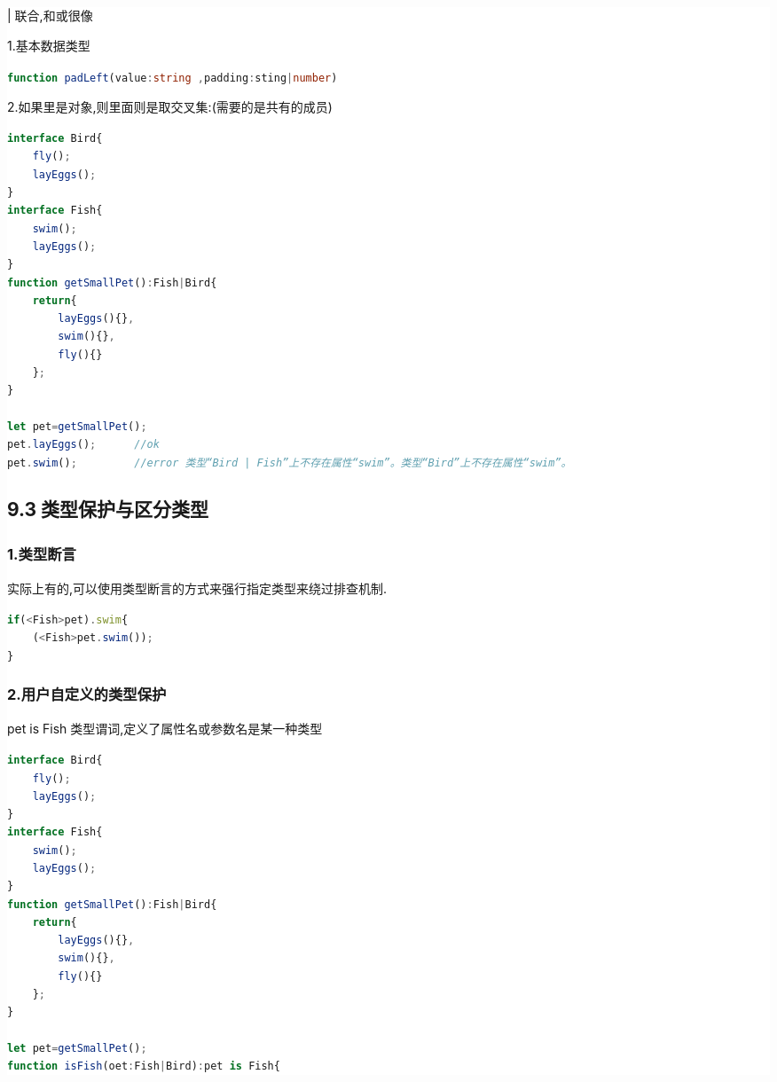 |  联合,和或很像

1.基本数据类型

```ts
function padLeft(value:string ,padding:sting|number)
```

2.如果里是对象,则里面则是取交叉集:(需要的是共有的成员)

```ts
interface Bird{
    fly();
    layEggs();
}
interface Fish{
    swim();
    layEggs();
}
function getSmallPet():Fish|Bird{
    return{
        layEggs(){},
        swim(){},
        fly(){}
    };
}

let pet=getSmallPet();
pet.layEggs();		//ok
pet.swim();			//error 类型“Bird | Fish”上不存在属性“swim”。类型“Bird”上不存在属性“swim”。
```

## 9.3 类型保护与区分类型

### 1.类型断言

实际上有的,可以使用类型断言的方式来强行指定类型来绕过排查机制.

```ts
if(<Fish>pet).swim{
    (<Fish>pet.swim());
}
```

### 2.用户自定义的类型保护

pet is Fish		类型谓词,定义了属性名或参数名是某一种类型

```ts
interface Bird{
    fly();
    layEggs();
}
interface Fish{
    swim();
    layEggs();
}
function getSmallPet():Fish|Bird{
    return{
        layEggs(){},
        swim(){},
        fly(){}
    };
}

let pet=getSmallPet();
function isFish(oet:Fish|Bird):pet is Fish{
```